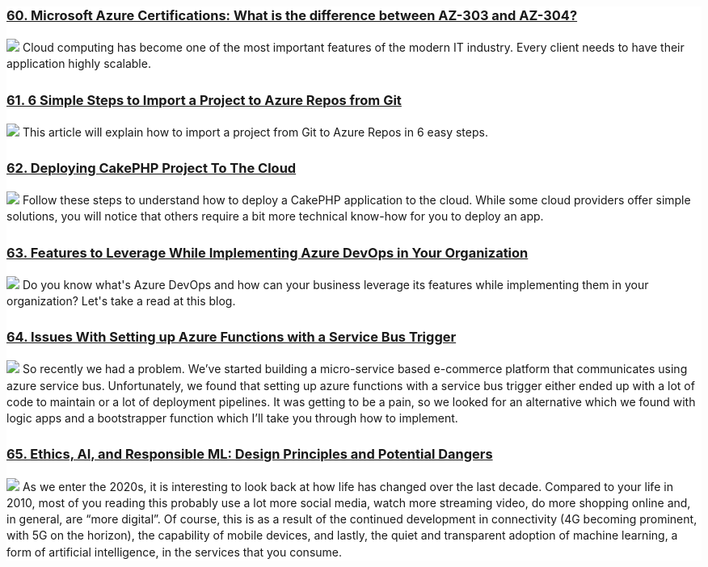 ### [60. Microsoft Azure Certifications: What is the difference between AZ-303 and AZ-304?](https://hackernoon.com/microsoft-azure-certifications-what-is-the-difference-between-az-303-and-az-304)
![](https://cdn.hackernoon.com/images/JScpukZ2R3dsxRfR6bRlQTMA2a83-fw3365h.jpeg)
Cloud computing has become one of the most important features of the modern IT industry. Every client needs to have their application highly scalable.

### [61. 6 Simple Steps to Import a Project to Azure Repos from Git](https://hackernoon.com/6-simple-steps-to-import-a-project-to-azure-repos-from-git-p53b338j)
![](https://cdn.hackernoon.com/images/aWeuhEqfLzNsvET8lSU6HiYqFYg1-4c7d32t8.jpeg)
This article will explain how to import a project from Git to Azure Repos in 6 easy steps.

### [62. Deploying CakePHP Project To The Cloud](https://hackernoon.com/deploying-cakephp-project-to-the-cloud-kow3u82)
![](https://firebasestorage.googleapis.com/v0/b/hackernoon-app.appspot.com/o/images%2FtRlgiMUxJzR7GTO3g6rqwvhzPjG2-s32d3wvr.jpeg?alt=media&token=0b23db59-a32a-4149-8eaa-af76e1a46f9e)
Follow these steps to understand how to deploy a CakePHP application to the cloud. While some cloud providers offer simple solutions, you will notice that others require a bit more technical know-how for you to deploy an app.

### [63. Features to Leverage While Implementing Azure DevOps in Your Organization ](https://hackernoon.com/features-to-leverage-while-implementing-azure-devops-in-your-organization)
![](https://cdn.hackernoon.com/images/NPpeHHzuHSQz9hZ52qrNTgG9C6a2-pq3375t.jpeg)
Do you know what's Azure DevOps and how can your business leverage its features while implementing them in your organization? Let's take a read at this blog.

### [64. Issues With Setting up Azure Functions with a Service Bus Trigger](https://hackernoon.com/issues-with-setting-up-azure-functions-with-a-service-bus-trigger-f94w3wvw)
![](https://firebasestorage.googleapis.com/v0/b/hackernoon-app.appspot.com/o/images%2FugoTV1vwcgR4mN8MMDUUN4vt6p02-6c103wf3.jpeg?alt=media&token=5674be88-9360-4ea7-ab14-dfa0fdbf4372)
So recently we had a problem. We’ve started building a micro-service based e-commerce platform that communicates using azure service bus. Unfortunately, we found that setting up azure functions with a service bus trigger either ended up with a lot of code to maintain or a lot of deployment pipelines. It was getting to be a pain, so we looked for an alternative which we found with logic apps and a bootstrapper function which I’ll take you through how to implement.

### [65. Ethics, AI, and Responsible ML: Design Principles and Potential Dangers](https://hackernoon.com/ethics-ai-and-responsible-ml-design-principles-and-potential-dangers-j95m3tkv)
![](https://firebasestorage.googleapis.com/v0/b/hackernoon-app.appspot.com/o/images%2FJLKehBeMBONvfxPRcUdK8mvpAYz1-6l1y3u0r.jpeg?alt=media&token=02b39b53-f1c4-4b70-88b7-af92d07e675e)
As we enter the 2020s, it is interesting to look back at how life has changed over the last decade. Compared to your life in 2010, most of you reading this probably use a lot more social media, watch more streaming video, do more shopping online and, in general, are “more digital”. Of course, this is as a result of the continued development in connectivity (4G becoming prominent, with 5G on the horizon), the capability of mobile devices, and lastly, the quiet and transparent adoption of machine learning, a form of artificial intelligence, in the services that you consume. 
